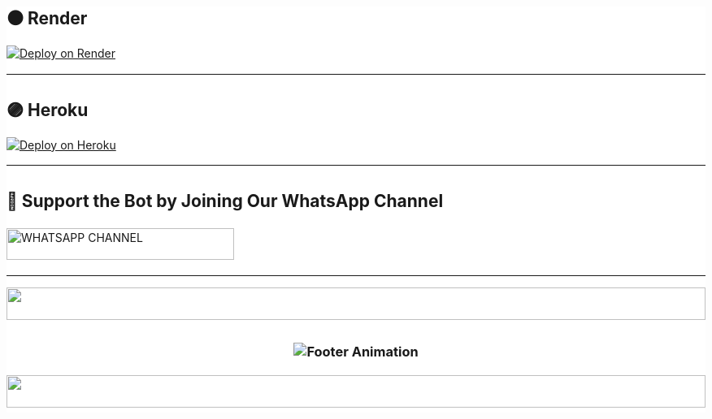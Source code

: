 
## ⚫ Render

[![Deploy on Render](https://img.shields.io/badge/-DEPLOY-black?style=for-the-badge&logo=render&logoColor=white)](https://dashboard.render.com)

---

## 🟣 Heroku

[![Deploy on Heroku](https://img.shields.io/badge/-DEPLOY-purple?style=for-the-badge&logo=heroku&logoColor=white)](https://dashboard.heroku.com/new?template=https://github.com/charlesxmd/CHARLES-XMD)

---

## 📡 Support the Bot by Joining Our WhatsApp Channel

<a href="https://whatsapp.com/channel/0029Vao2hgeChq6HJ5bmlZ3K"><img title="WHATSAPP CHANNEL" src="https://img.shields.io/badge/FOLLOW-WhatsApp%20Channel-brightgreen?style=for-the-badge&logo=whatsapp" width="280" height="38.45"/></a>

---


<p align="center">
  <img src="https://i.imgur.com/dBaSKWF.gif" height="40" width="100%">
</p>

<h3 align="center">
  <img src="https://readme-typing-svg.herokuapp.com?font=Fira+Code&size=20&duration=3000&color=FFFFFF&background=000000&center=true&vCenter=true&width=600&lines=💎+CHARLES+XMD+Bot+Edition;⚡+Lightweight+WhatsApp+Bot+by+Charles+🇰🇪" alt="Footer Animation">
</h3>

<p align="center">
  <img src="https://i.imgur.com/dBaSKWF.gif" height="40" width="100%">
</p>
